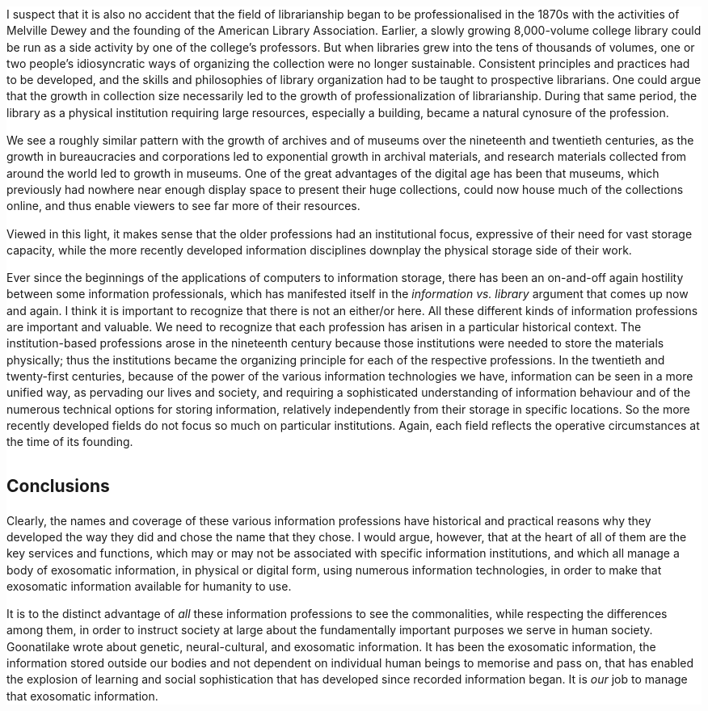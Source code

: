 I suspect that it is also no accident that the field of librarianship began to be professionalised in the 1870s with the activities of Melville Dewey and the founding of the American Library Association. Earlier, a slowly growing 8,000-volume college library could be run as a side activity by one of the college’s professors. But when libraries grew into the tens of thousands of volumes, one or two people’s idiosyncratic ways of organizing the collection were no longer sustainable. Consistent principles and practices had to be developed, and the skills and philosophies of library organization had to be taught to prospective librarians. One could argue that the growth in collection size necessarily led to the growth of professionalization of librarianship. During that same period, the library as a physical institution requiring large resources, especially a building, became a natural cynosure of the profession.

We see a roughly similar pattern with the growth of archives and of museums over the nineteenth and twentieth centuries, as the growth in bureaucracies and corporations led to exponential growth in archival materials, and research materials collected from around the world led to growth in museums. One of the great advantages of the digital age has been that museums, which previously had nowhere near enough display space to present their huge collections, could now house much of the collections online, and thus enable viewers to see far more of their resources.

Viewed in this light, it makes sense that the older professions had an institutional focus, expressive of their need for vast storage capacity, while the more recently developed information disciplines downplay the physical storage side of their work.

Ever since the beginnings of the applications of computers to information storage, there has been an on-and-off again hostility between some information professionals, which has manifested itself in the _information vs. library_ argument that comes up now and again. I think it is important to recognize that there is not an either/or here. All these different kinds of information professions are important and valuable. We need to recognize that each profession has arisen in a particular historical context. The institution-based professions arose in the nineteenth century because those institutions were needed to store the materials physically; thus the institutions became the organizing principle for each of the respective professions. In the twentieth and twenty-first centuries, because of the power of the various information technologies we have, information can be seen in a more unified way, as pervading our lives and society, and requiring a sophisticated understanding of information behaviour and of the numerous technical options for storing information, relatively independently from their storage in specific locations. So the more recently developed fields do not focus so much on particular institutions. Again, each field reflects the operative circumstances at the time of its founding.

## Conclusions

Clearly, the names and coverage of these various information professions have historical and practical reasons why they developed the way they did and chose the name that they chose. I would argue, however, that at the heart of all of them are the key services and functions, which may or may not be associated with specific information institutions, and which all manage a body of exosomatic information, in physical or digital form, using numerous information technologies, in order to make that exosomatic information available for humanity to use.

It is to the distinct advantage of _all_ these information professions to see the commonalities, while respecting the differences among them, in order to instruct society at large about the fundamentally important purposes we serve in human society. Goonatilake wrote about genetic, neural-cultural, and exosomatic information. It has been the exosomatic information, the information stored outside our bodies and not dependent on individual human beings to memorise and pass on, that has enabled the explosion of learning and social sophistication that has developed since recorded information began. It is _our_ job to manage that exosomatic information.
